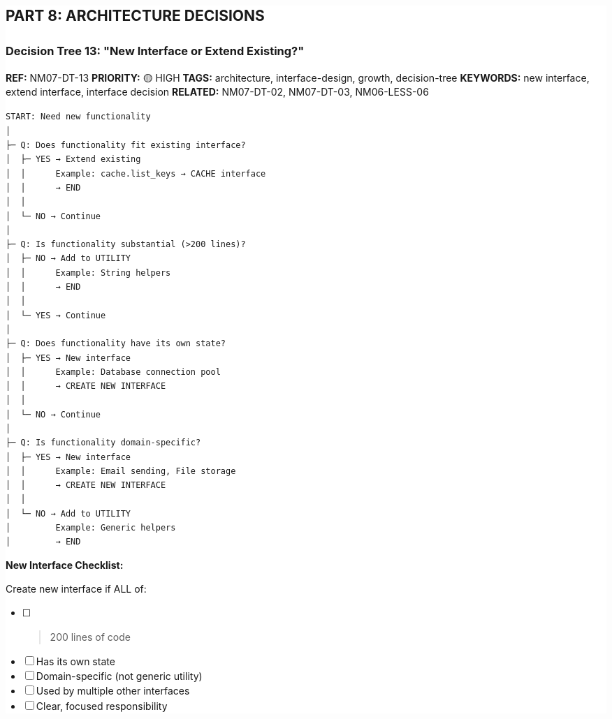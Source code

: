 ## PART 8: ARCHITECTURE DECISIONS

### Decision Tree 13: "New Interface or Extend Existing?"
**REF:** NM07-DT-13
**PRIORITY:** 🟡 HIGH
**TAGS:** architecture, interface-design, growth, decision-tree
**KEYWORDS:** new interface, extend interface, interface decision
**RELATED:** NM07-DT-02, NM07-DT-03, NM06-LESS-06

```
START: Need new functionality
│
├─ Q: Does functionality fit existing interface?
│  ├─ YES → Extend existing
│  │      Example: cache.list_keys → CACHE interface
│  │      → END
│  │
│  └─ NO → Continue
│
├─ Q: Is functionality substantial (>200 lines)?
│  ├─ NO → Add to UTILITY
│  │      Example: String helpers
│  │      → END
│  │
│  └─ YES → Continue
│
├─ Q: Does functionality have its own state?
│  ├─ YES → New interface
│  │      Example: Database connection pool
│  │      → CREATE NEW INTERFACE
│  │
│  └─ NO → Continue
│
├─ Q: Is functionality domain-specific?
│  ├─ YES → New interface
│  │      Example: Email sending, File storage
│  │      → CREATE NEW INTERFACE
│  │
│  └─ NO → Add to UTILITY
│         Example: Generic helpers
│         → END
```

**New Interface Checklist:**

Create new interface if ALL of:
- [ ] >200 lines of code
- [ ] Has its own state
- [ ] Domain-specific (not generic utility)
- [ ] Used by multiple other interfaces
- [ ] Clear, focused responsibility
